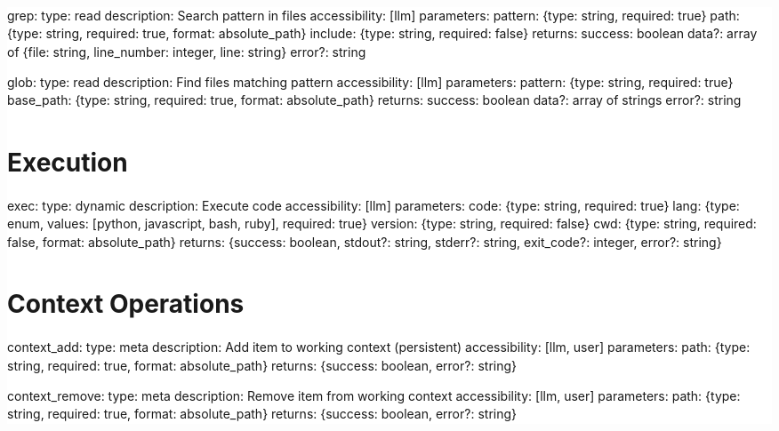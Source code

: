   grep:
    type: read
    description: Search pattern in files
    accessibility: [llm]
    parameters:
      pattern: {type: string, required: true}
      path: {type: string, required: true, format: absolute_path}
      include: {type: string, required: false}
    returns: 
      success: boolean
      data?: array of {file: string, line_number: integer, line: string}
      error?: string
    
  glob:
    type: read
    description: Find files matching pattern
    accessibility: [llm]
    parameters:
      pattern: {type: string, required: true}
      base_path: {type: string, required: true, format: absolute_path}
    returns: 
      success: boolean
      data?: array of strings
      error?: string
    
  # Execution
  exec:
    type: dynamic
    description: Execute code
    accessibility: [llm]
    parameters:
      code: {type: string, required: true}
      lang: {type: enum, values: [python, javascript, bash, ruby], required: true}
      version: {type: string, required: false}
      cwd: {type: string, required: false, format: absolute_path}
    returns: {success: boolean, stdout?: string, stderr?: string, exit_code?: integer, error?: string}

  # Context Operations
  context_add:
    type: meta
    description: Add item to working context (persistent)
    accessibility: [llm, user]
    parameters:
      path: {type: string, required: true, format: absolute_path}
    returns: {success: boolean, error?: string}
      
  context_remove:
    type: meta
    description: Remove item from working context
    accessibility: [llm, user]
    parameters:
      path: {type: string, required: true, format: absolute_path}
    returns: {success: boolean, error?: string}
      

  [actionName: string]: {
  [actionName: string]: {